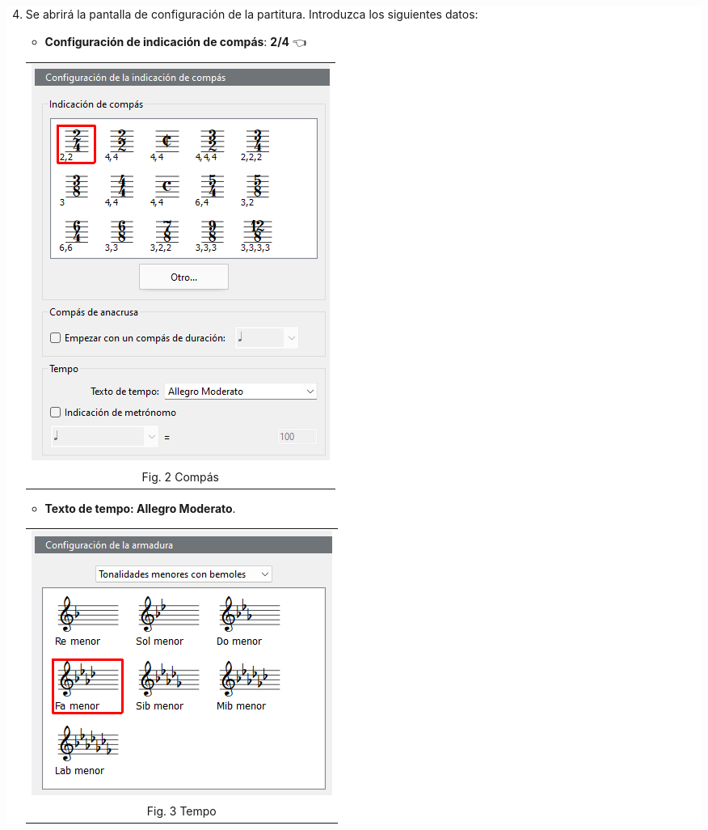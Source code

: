 4. Se abrirá la pantalla de configuración de la partitura. Introduzca los siguientes datos:

   - **Configuración de indicación de compás**: **2/4** :point_left:
  
    ||
    |:--:|
    |![i](img/proyecto4_02.png)|
    |Fig. 2 Compás| 

   - **Texto de tempo: Allegro Moderato**.

    ||
    |:--:|
    |![i](img/proyecto4_03.png)|
    |Fig. 3 Tempo| 
